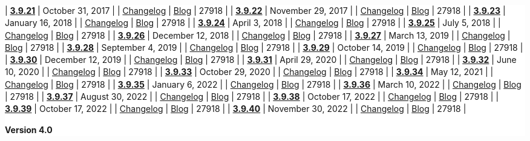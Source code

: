 | **[3.9.21](https://codex.wordpress.org/Version_3.9.21)** | October 31, 2017 |  | [Changelog](https://codex.wordpress.org/Version_3.9.21#List_of_Files_Revised) | [Blog](https://wordpress.org/news/2017/10/wordpress-4-8-3-security-release/) | 27918 |
| **[3.9.22](https://codex.wordpress.org/Version_3.9.22)** | November 29, 2017 |  | [Changelog](https://codex.wordpress.org/Version_3.9.22#List_of_Files_Revised) | [Blog](https://wordpress.org/news/2017/11/wordpress-4-9-1-security-and-maintenance-release/) | 27918 |
| **[3.9.23](https://codex.wordpress.org/Version_3.9.23)** | January 16, 2018 |  | [Changelog](https://codex.wordpress.org/Version_3.9.23#List_of_Files_Revised) | [Blog](https://wordpress.org/news/2018/01/wordpress-4-9-2-security-and-maintenance-release/) | 27918 |
| **[3.9.24](https://codex.wordpress.org/Version_3.9.24)** | April 3, 2018 |  | [Changelog](https://codex.wordpress.org/Version_3.9.24#List_of_Files_Revised) | [Blog](https://wordpress.org/news/2018/04/wordpress-4-9-5-security-and-maintenance-release/) | 27918 |
| **[3.9.25](https://codex.wordpress.org/Version_3.9.25)** | July 5, 2018 |  | [Changelog](https://codex.wordpress.org/Version_3.9.25#List_of_Files_Revised) | [Blog](https://make.wordpress.org/core/2018/07/05/wordpress-4-9-7/) | 27918 |
| [**3.9.26**](https://wordpress.org/documentation/wordpress-version/version-3-9-26/) | December 12, 2018 |  | [Changelog](https://wordpress.org/documentation/wordpress-version/version-3-9-26/#list-of-files-revised) | [Blog](https://wordpress.org/news/2018/12/wordpress-5-0-1-security-release/) | 27918 |
| [**3.9.27**](https://wordpress.org/documentation/wordpress-version/version-3-9-27/) | March 13, 2019 |  | [Changelog](https://wordpress.org/documentation/wordpress-version/version-3-9-27/#list-of-files-revised) | [Blog](https://wordpress.org/news/2019/03/wordpress-5-1-1-security-and-maintenance-release/) | 27918 |
| [**3.9.28**](https://wordpress.org/documentation/wordpress-version/version-3-9-28/) | September 4, 2019 |  | [Changelog](https://wordpress.org/documentation/wordpress-version/version-3-9-28/#list-of-files-revised) | [Blog](https://wordpress.org/news/2019/09/wordpress-5-2-3-security-and-maintenance-release/) | 27918 |
| [**3.9.29**](https://wordpress.org/documentation/wordpress-version/version-3-9-29/) | October 14, 2019 |  | [Changelog](https://wordpress.org/documentation/wordpress-version/version-3-9-29/#list-of-files-revised) | [Blog](https://wordpress.org/news/2019/10/wordpress-5-2-4-security-release/) | 27918 |
| [**3.9.30**](https://wordpress.org/documentation/wordpress-version/version-3-9-30/) | December 12, 2019 |  | [Changelog](https://wordpress.org/documentation/wordpress-version/version-3-9-30/#list-of-files-revised) | [Blog](https://wordpress.org/news/2019/12/wordpress-5-3-1-security-and-maintenance-release/) | 27918 |
| [**3.9.31**](https://wordpress.org/documentation/wordpress-version/version-3-9-31/) | April 29, 2020 |  | [Changelog](https://wordpress.org/documentation/wordpress-version/version-3-9-31/#list-of-files-revised) | [Blog](https://wordpress.org/news/2020/04/wordpress-5-4-1/) | 27918 |
| [**3.9.32**](https://wordpress.org/documentation/wordpress-version/version-3-9-32/) | June 10, 2020 |  | [Changelog](https://wordpress.org/documentation/wordpress-version/version-3-9-32/#list-of-files-revised) | [Blog](https://wordpress.org/news/2020/06/wordpress-5-4-2/) | 27918 |
| [**3.9.33**](https://wordpress.org/documentation/wordpress-version/version-3-9-33/) | October 29, 2020 |  | [Changelog](https://wordpress.org/documentation/wordpress-version/version-3-9-33/#list-of-files-revised) | [Blog](https://wordpress.org/news/2020/10/wordpress-5-5-2-security-and-maintenance-release/) | 27918 |
| [**3.9.34**](https://wordpress.org/documentation/wordpress-version/version-3-9-34/) | May 12, 2021 |  | [Changelog](https://wordpress.org/documentation/wordpress-version/version-3-9-34/#list-of-files-revised) | [Blog](https://wordpress.org/news/2021/05/wordpress-5-7-2-security-release/) | 27918 |
| [**3.9.35**](https://wordpress.org/documentation/wordpress-version/version-3-9-35/) | January 6, 2022 |  | [Changelog](https://wordpress.org/documentation/wordpress-version/version-3-9-35/#list-of-files-revised) | [Blog](https://wordpress.org/news/2022/01/wordpress-5-8-3-security-release/) | 27918 |
| [**3.9.36**](https://wordpress.org/documentation/wordpress-version/version-3-9-36/) | March 10, 2022 |  | [Changelog](https://wordpress.org/documentation/wordpress-version/version-3-9-36/#list-of-files-revised) | [Blog](https://wordpress.org/news/2022/03/wordpress-5-9-2-security-maintenance-release/) | 27918 |
| [**3.9.37**](https://wordpress.org/documentation/wordpress-version/version-3-9-37/) | August 30, 2022 |  | [Changelog](https://wordpress.org/documentation/wordpress-version/version-3-9-37/#list-of-files-revised) | [Blog](https://wordpress.org/news/2022/08/wordpress-6-0-2-security-and-maintenance-release/) | 27918 |
| [**3.9.38**](https://wordpress.org/documentation/wordpress-version/version-3-9-38/) | October 17, 2022 |  | [Changelog](https://wordpress.org/documentation/wordpress-version/version-3-9-38/#list-of-files-revised) | [Blog](https://wordpress.org/news/2022/10/wordpress-6-0-3-security-release/) | 27918 |
| [**3.9.39**](https://wordpress.org/documentation/wordpress-version/version-3-9-39/) | October 17, 2022 |  | [Changelog](https://wordpress.org/documentation/wordpress-version/version-3-9-39/#list-of-files-revised) | [Blog](https://wordpress.org/news/2022/10/wordpress-6-0-3-security-release/) | 27918 |
| **[3.9.40](https://wordpress.org/documentation/wordpress-version/version-3-9-40/)** | November 30, 2022 |  | [Changelog](https://wordpress.org/documentation/wordpress-version/version-3-9-40/#summary) | [Blog](https://make.wordpress.org/core/2022/11/23/final-releases-of-wordpress-3-7-4-0/) | 27918 |

**Version 4.0**
